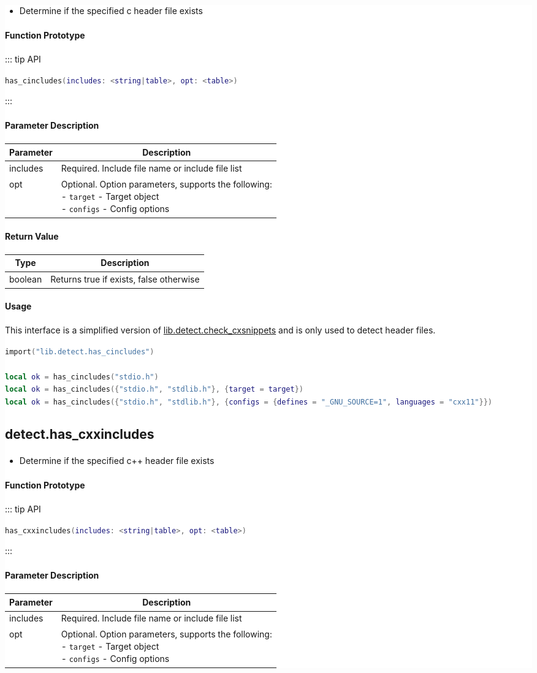 - Determine if the specified c header file exists

#### Function Prototype

::: tip API
```lua
has_cincludes(includes: <string|table>, opt: <table>)
```
:::

#### Parameter Description

| Parameter | Description |
|-----------|-------------|
| includes | Required. Include file name or include file list |
| opt | Optional. Option parameters, supports the following:<br>- `target` - Target object<br>- `configs` - Config options |

#### Return Value

| Type | Description |
|------|-------------|
| boolean | Returns true if exists, false otherwise |

#### Usage

This interface is a simplified version of [lib.detect.check_cxsnippets](#detect-check_cxsnippets) and is only used to detect header files.

```lua
import("lib.detect.has_cincludes")

local ok = has_cincludes("stdio.h")
local ok = has_cincludes({"stdio.h", "stdlib.h"}, {target = target})
local ok = has_cincludes({"stdio.h", "stdlib.h"}, {configs = {defines = "_GNU_SOURCE=1", languages = "cxx11"}})
```

## detect.has_cxxincludes

- Determine if the specified c++ header file exists

#### Function Prototype

::: tip API
```lua
has_cxxincludes(includes: <string|table>, opt: <table>)
```
:::

#### Parameter Description

| Parameter | Description |
|-----------|-------------|
| includes | Required. Include file name or include file list |
| opt | Optional. Option parameters, supports the following:<br>- `target` - Target object<br>- `configs` - Config options |
